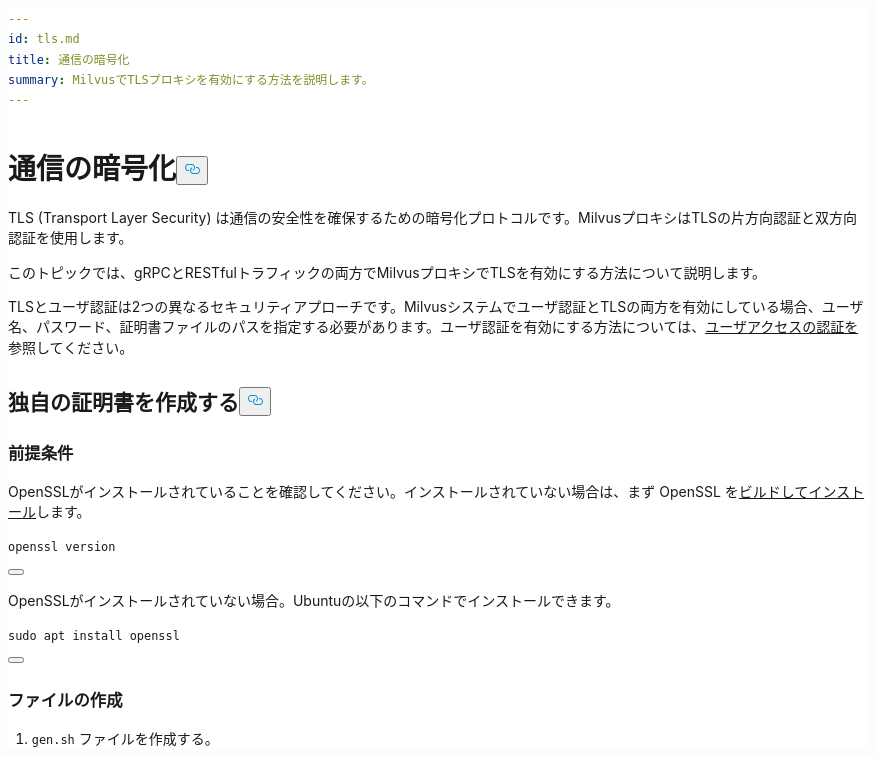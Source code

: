 ```yaml
---
id: tls.md
title: 通信の暗号化
summary: MilvusでTLSプロキシを有効にする方法を説明します。
---
```

<h1 id="Encryption-in-Transit" class="common-anchor-header">通信の暗号化<button data-href="#Encryption-in-Transit" class="anchor-icon" translate="no">
      <svg translate="no"
        aria-hidden="true"
        focusable="false"
        height="20"
        version="1.1"
        viewBox="0 0 16 16"
        width="16"
      >
        <path
          fill="#0092E4"
          fill-rule="evenodd"
          d="M4 9h1v1H4c-1.5 0-3-1.69-3-3.5S2.55 3 4 3h4c1.45 0 3 1.69 3 3.5 0 1.41-.91 2.72-2 3.25V8.59c.58-.45 1-1.27 1-2.09C10 5.22 8.98 4 8 4H4c-.98 0-2 1.22-2 2.5S3 9 4 9zm9-3h-1v1h1c1 0 2 1.22 2 2.5S13.98 12 13 12H9c-.98 0-2-1.22-2-2.5 0-.83.42-1.64 1-2.09V6.25c-1.09.53-2 1.84-2 3.25C6 11.31 7.55 13 9 13h4c1.45 0 3-1.69 3-3.5S14.5 6 13 6z"
        ></path>
      </svg>
    </button></h1><p>TLS (Transport Layer Security) は通信の安全性を確保するための暗号化プロトコルです。MilvusプロキシはTLSの片方向認証と双方向認証を使用します。</p>
<p>このトピックでは、gRPCとRESTfulトラフィックの両方でMilvusプロキシでTLSを有効にする方法について説明します。</p>
<div class="alert note">
<p>TLSとユーザ認証は2つの異なるセキュリティアプローチです。Milvusシステムでユーザ認証とTLSの両方を有効にしている場合、ユーザ名、パスワード、証明書ファイルのパスを指定する必要があります。ユーザ認証を有効にする方法については、<a href="/docs/ja/authenticate.md">ユーザアクセスの認証を</a>参照してください。</p>
</div>
<h2 id="Create-your-own-certificate" class="common-anchor-header">独自の証明書を作成する<button data-href="#Create-your-own-certificate" class="anchor-icon" translate="no">
      <svg translate="no"
        aria-hidden="true"
        focusable="false"
        height="20"
        version="1.1"
        viewBox="0 0 16 16"
        width="16"
      >
        <path
          fill="#0092E4"
          fill-rule="evenodd"
          d="M4 9h1v1H4c-1.5 0-3-1.69-3-3.5S2.55 3 4 3h4c1.45 0 3 1.69 3 3.5 0 1.41-.91 2.72-2 3.25V8.59c.58-.45 1-1.27 1-2.09C10 5.22 8.98 4 8 4H4c-.98 0-2 1.22-2 2.5S3 9 4 9zm9-3h-1v1h1c1 0 2 1.22 2 2.5S13.98 12 13 12H9c-.98 0-2-1.22-2-2.5 0-.83.42-1.64 1-2.09V6.25c-1.09.53-2 1.84-2 3.25C6 11.31 7.55 13 9 13h4c1.45 0 3-1.69 3-3.5S14.5 6 13 6z"
        ></path>
      </svg>
    </button></h2><h3 id="Prerequisites" class="common-anchor-header">前提条件</h3><p>OpenSSLがインストールされていることを確認してください。インストールされていない場合は、まず OpenSSL を<a href="https://github.com/openssl/openssl/blob/master/INSTALL.md">ビルドしてインストール</a>します。</p>
<pre><code translate="no" class="language-shell">openssl version
<button class="copy-code-btn"></button></code></pre>
<p>OpenSSLがインストールされていない場合。Ubuntuの以下のコマンドでインストールできます。</p>
<pre><code translate="no" class="language-shell">sudo apt install openssl
<button class="copy-code-btn"></button></code></pre>
<h3 id="Create-files" class="common-anchor-header">ファイルの作成</h3><ol>
<li><code translate="no">gen.sh</code> ファイルを作成する。</li>
</ol>